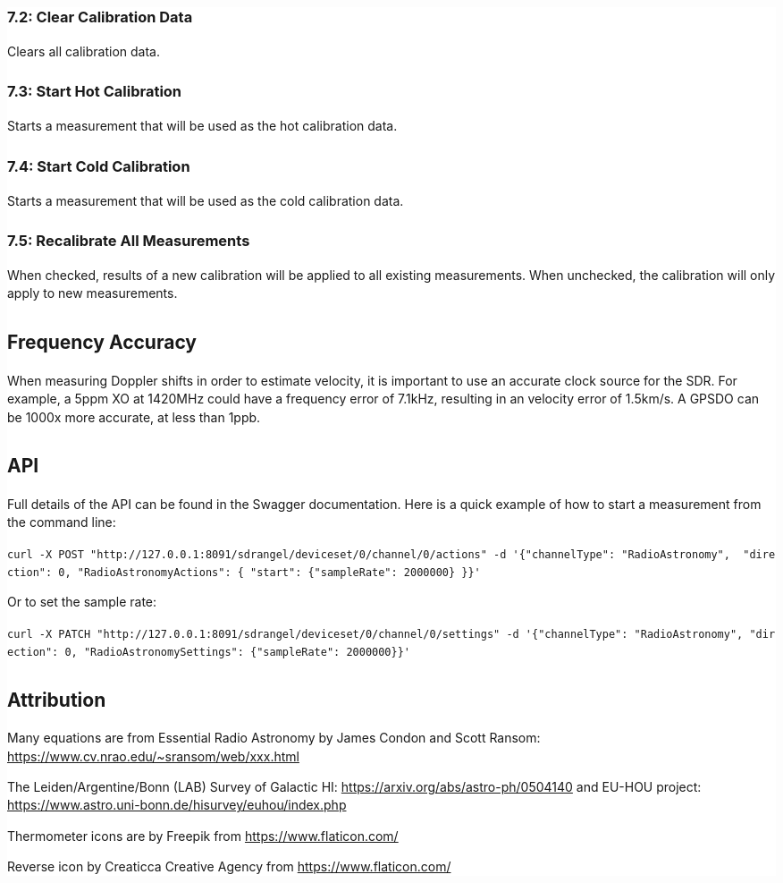 <h3>7.2: Clear Calibration Data</h3>

Clears all calibration data.

<h3>7.3: Start Hot Calibration</h3>

Starts a measurement that will be used as the hot calibration data.

<h3>7.4: Start Cold Calibration</h3>

Starts a measurement that will be used as the cold calibration data.

<h3>7.5: Recalibrate All Measurements</h3>

When checked, results of a new calibration will be applied to all existing measurements. When unchecked, the calibration will only apply to new measurements.

<h2>Frequency Accuracy</h2>

When measuring Doppler shifts in order to estimate velocity, it is important to use an accurate clock source for the SDR.
For example, a 5ppm XO at 1420MHz could have a frequency error of 7.1kHz, resulting in an velocity error of 1.5km/s.
A GPSDO can be 1000x more accurate, at less than 1ppb.

<h2>API</h2>

Full details of the API can be found in the Swagger documentation. Here is a quick example of how to start a measurement from the command line:

    curl -X POST "http://127.0.0.1:8091/sdrangel/deviceset/0/channel/0/actions" -d '{"channelType": "RadioAstronomy",  "direction": 0, "RadioAstronomyActions": { "start": {"sampleRate": 2000000} }}'

Or to set the sample rate:

    curl -X PATCH "http://127.0.0.1:8091/sdrangel/deviceset/0/channel/0/settings" -d '{"channelType": "RadioAstronomy", "direction": 0, "RadioAstronomySettings": {"sampleRate": 2000000}}'

<h2>Attribution</h2>

Many equations are from Essential Radio Astronomy by James Condon and Scott Ransom: https://www.cv.nrao.edu/~sransom/web/xxx.html

The Leiden/Argentine/Bonn (LAB) Survey of Galactic HI: https://arxiv.org/abs/astro-ph/0504140 and EU-HOU project: https://www.astro.uni-bonn.de/hisurvey/euhou/index.php

Thermometer icons are by Freepik from https://www.flaticon.com/

Reverse icon by Creaticca Creative Agency from https://www.flaticon.com/
